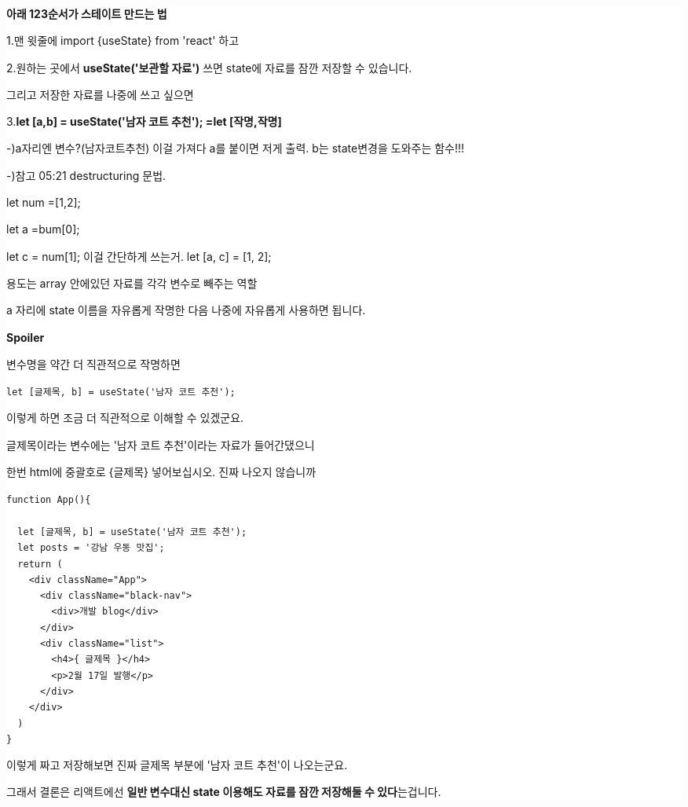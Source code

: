 **아래 123순서가 스테이트 만드는 법**

1.맨 윗줄에 import {useState} from 'react' 하고

2.원하는 곳에서 **useState('보관할 자료')** 쓰면 state에 자료를 잠깐 저장할 수 있습니다.

그리고 저장한 자료를 나중에 쓰고 싶으면

3.**let [a,b] = useState('남자 코트 추천'); =let [작명,작명]**

-)a자리엔 변수?(남자코트추천) 이걸 가져다 a를 붙이면 저게 출력. b는 state변경을 도와주는 함수!!!

-)참고 05:21 destructuring 문법. 

let num =[1,2];

let a =bum[0];

let c = num[1]; 이걸 간단하게 쓰는거. let [a, c] = [1, 2];

용도는 array 안에있던 자료를 각각 변수로 빼주는 역할

a 자리에 state 이름을 자유롭게 작명한 다음 나중에 자유롭게 사용하면 됩니다.

**Spoiler**

변수명을 약간 더 직관적으로 작명하면

```
let [글제목, b] = useState('남자 코트 추천');
```

이렇게 하면 조금 더 직관적으로 이해할 수 있겠군요.

글제목이라는 변수에는 '남자 코트 추천'이라는 자료가 들어간댔으니

한번 html에 중괄호로 {글제목} 넣어보십시오. 진짜 나오지 않습니까

```
function App(){

  let [글제목, b] = useState('남자 코트 추천');
  let posts = '강남 우동 맛집';
  return (
    <div className="App">
      <div className="black-nav">
        <div>개발 blog</div>
      </div>
      <div className="list">
        <h4>{ 글제목 }</h4>
        <p>2월 17일 발행</p>
      </div>
    </div>
  )
}
```

이렇게 짜고 저장해보면 진짜 글제목 부분에 '남자 코트 추천'이 나오는군요.

그래서 결론은 리액트에선 **일반 변수대신 state 이용해도 자료를 잠깐 저장해둘 수 있다**는겁니다.
